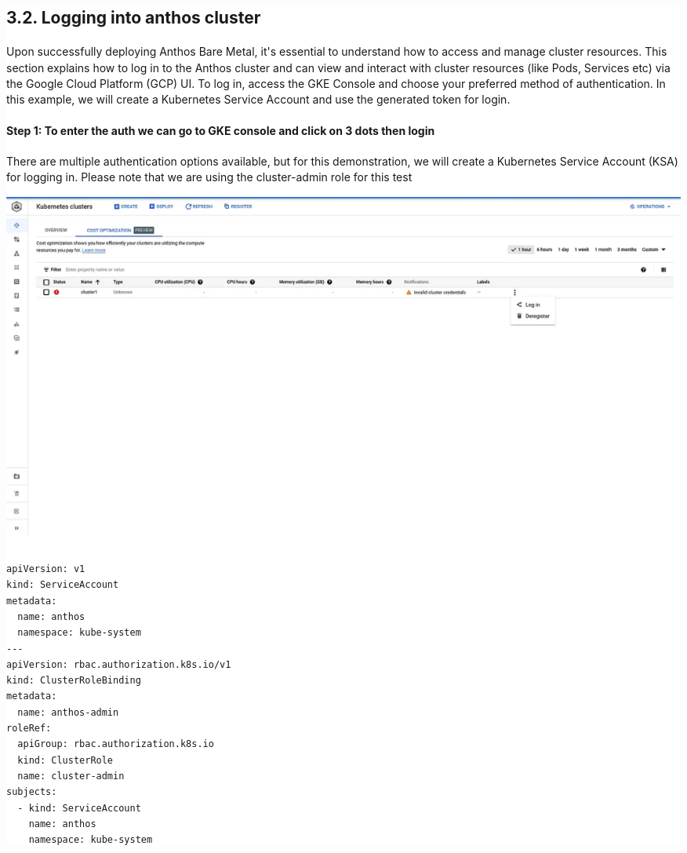 ## 3.2. Logging into anthos cluster

Upon successfully deploying Anthos Bare Metal, it's essential to understand how to access and manage cluster resources. This section explains how to log in to the Anthos cluster and can view and interact with cluster resources (like Pods, Services etc) via the Google Cloud Platform (GCP) UI.
To log in, access the GKE Console and choose your preferred method of authentication. In this example, we will create a Kubernetes Service Account and use the generated token for login.

#### Step 1: To enter the auth we can go to GKE console and click on 3 dots then login

There are multiple authentication options available, but for this demonstration, we will create a Kubernetes Service Account (KSA) for logging in. Please note that we are using the cluster-admin role for this test

![Anthos deployment](./Images1/3.4%20a.png)

```bash
apiVersion: v1
kind: ServiceAccount
metadata:
  name: anthos
  namespace: kube-system
---
apiVersion: rbac.authorization.k8s.io/v1
kind: ClusterRoleBinding
metadata:
  name: anthos-admin
roleRef:
  apiGroup: rbac.authorization.k8s.io
  kind: ClusterRole
  name: cluster-admin
subjects:
  - kind: ServiceAccount
    name: anthos
    namespace: kube-system
```
